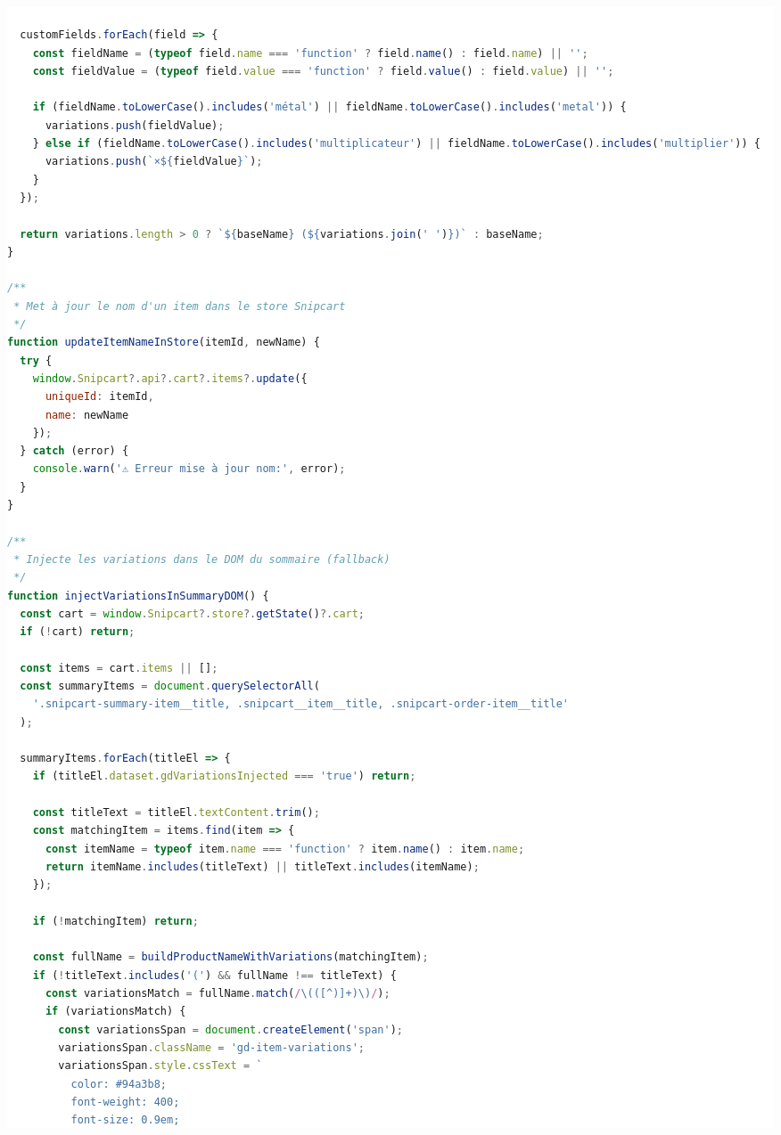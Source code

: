 ```javascript

  customFields.forEach(field => {
    const fieldName = (typeof field.name === 'function' ? field.name() : field.name) || '';
    const fieldValue = (typeof field.value === 'function' ? field.value() : field.value) || '';

    if (fieldName.toLowerCase().includes('métal') || fieldName.toLowerCase().includes('metal')) {
      variations.push(fieldValue);
    } else if (fieldName.toLowerCase().includes('multiplicateur') || fieldName.toLowerCase().includes('multiplier')) {
      variations.push(`×${fieldValue}`);
    }
  });

  return variations.length > 0 ? `${baseName} (${variations.join(' ')})` : baseName;
}

/**
 * Met à jour le nom d'un item dans le store Snipcart
 */
function updateItemNameInStore(itemId, newName) {
  try {
    window.Snipcart?.api?.cart?.items?.update({
      uniqueId: itemId,
      name: newName
    });
  } catch (error) {
    console.warn('⚠️ Erreur mise à jour nom:', error);
  }
}

/**
 * Injecte les variations dans le DOM du sommaire (fallback)
 */
function injectVariationsInSummaryDOM() {
  const cart = window.Snipcart?.store?.getState()?.cart;
  if (!cart) return;

  const items = cart.items || [];
  const summaryItems = document.querySelectorAll(
    '.snipcart-summary-item__title, .snipcart__item__title, .snipcart-order-item__title'
  );

  summaryItems.forEach(titleEl => {
    if (titleEl.dataset.gdVariationsInjected === 'true') return;

    const titleText = titleEl.textContent.trim();
    const matchingItem = items.find(item => {
      const itemName = typeof item.name === 'function' ? item.name() : item.name;
      return itemName.includes(titleText) || titleText.includes(itemName);
    });

    if (!matchingItem) return;

    const fullName = buildProductNameWithVariations(matchingItem);
    if (!titleText.includes('(') && fullName !== titleText) {
      const variationsMatch = fullName.match(/\(([^)]+)\)/);
      if (variationsMatch) {
        const variationsSpan = document.createElement('span');
        variationsSpan.className = 'gd-item-variations';
        variationsSpan.style.cssText = `
          color: #94a3b8;
          font-weight: 400;
          font-size: 0.9em;
```